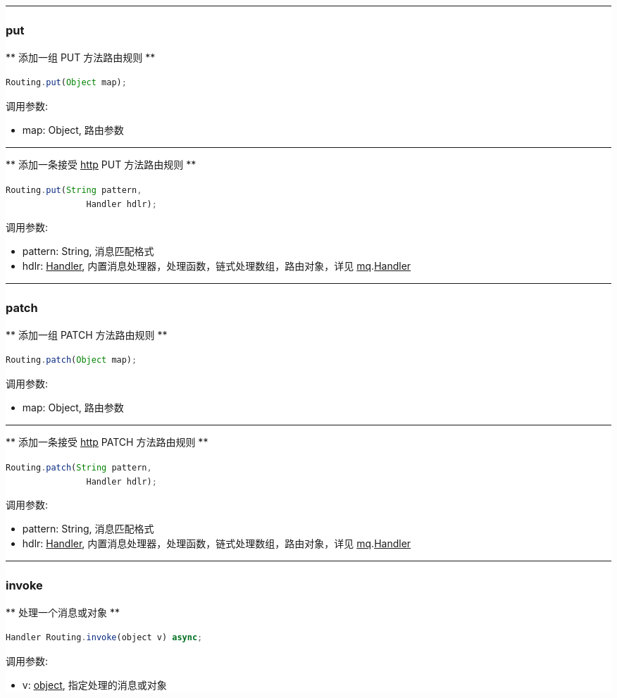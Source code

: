 --------------------------
### put
** 添加一组 PUT 方法路由规则 **
```JavaScript
Routing.put(Object map);
```

调用参数:
* map: Object, 路由参数

--------------------------
** 添加一条接受 [http](../../module/ifs/http.md) PUT 方法路由规则 **
```JavaScript
Routing.put(String pattern,
                Handler hdlr);
```

调用参数:
* pattern: String, 消息匹配格式
* hdlr: [Handler](Handler.md), 内置消息处理器，处理函数，链式处理数组，路由对象，详见 [mq](../../module/ifs/mq.md).[Handler](Handler.md)

--------------------------
### patch
** 添加一组 PATCH 方法路由规则 **
```JavaScript
Routing.patch(Object map);
```

调用参数:
* map: Object, 路由参数

--------------------------
** 添加一条接受 [http](../../module/ifs/http.md) PATCH 方法路由规则 **
```JavaScript
Routing.patch(String pattern,
                Handler hdlr);
```

调用参数:
* pattern: String, 消息匹配格式
* hdlr: [Handler](Handler.md), 内置消息处理器，处理函数，链式处理数组，路由对象，详见 [mq](../../module/ifs/mq.md).[Handler](Handler.md)

--------------------------
### invoke
** 处理一个消息或对象 **
```JavaScript
Handler Routing.invoke(object v) async;
```

调用参数:
* v: [object](object.md), 指定处理的消息或对象
